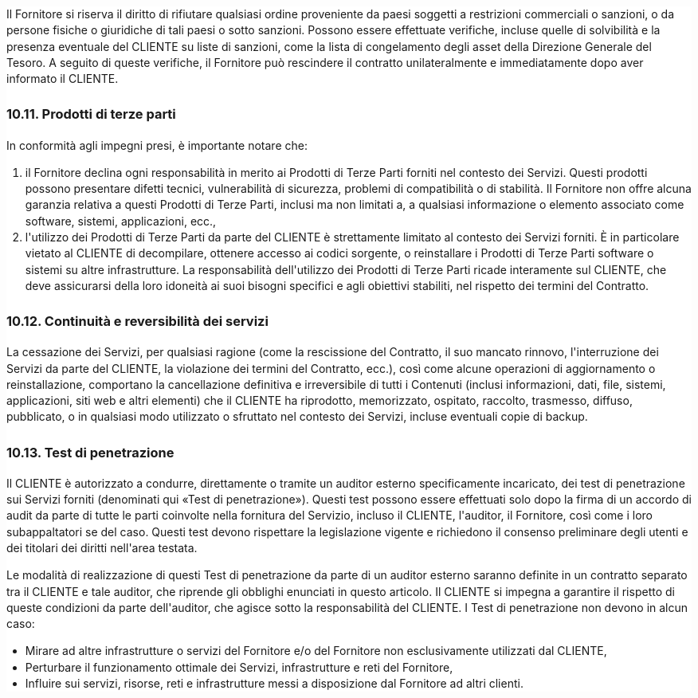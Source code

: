 Il Fornitore si riserva il diritto di rifiutare qualsiasi ordine proveniente da paesi soggetti a restrizioni commerciali o sanzioni, o da persone fisiche o giuridiche di tali paesi o sotto sanzioni. Possono essere effettuate verifiche, incluse quelle di solvibilità e la presenza eventuale del CLIENTE su liste di sanzioni, come la lista di congelamento degli asset della Direzione Generale del Tesoro. A seguito di queste verifiche, il Fornitore può rescindere il contratto unilateralmente e immediatamente dopo aver informato il CLIENTE.

### 10.11. Prodotti di terze parti

In conformità agli impegni presi, è importante notare che:

1. il Fornitore declina ogni responsabilità in merito ai Prodotti di Terze Parti forniti nel contesto dei Servizi.
Questi prodotti possono presentare difetti tecnici, vulnerabilità di sicurezza, problemi di compatibilità o di stabilità. Il Fornitore non offre alcuna garanzia relativa a questi Prodotti di Terze Parti, inclusi ma non limitati a, a qualsiasi informazione o elemento associato come software, sistemi, applicazioni, ecc.,
2. l'utilizzo dei Prodotti di Terze Parti da parte del CLIENTE è strettamente limitato al contesto dei Servizi forniti. È in particolare vietato al CLIENTE di decompilare, ottenere accesso ai codici sorgente, o reinstallare i Prodotti di Terze Parti software o sistemi su altre infrastrutture.
La responsabilità dell'utilizzo dei Prodotti di Terze Parti ricade interamente sul CLIENTE, che deve assicurarsi della loro idoneità ai suoi bisogni specifici e agli obiettivi stabiliti, nel rispetto dei termini del Contratto.

### 10.12. Continuità e reversibilità dei servizi

La cessazione dei Servizi, per qualsiasi ragione (come la rescissione del Contratto, il suo mancato rinnovo, l'interruzione dei Servizi da parte del CLIENTE, la violazione dei termini del Contratto, ecc.), così come alcune operazioni di aggiornamento o reinstallazione, comportano la cancellazione definitiva e irreversibile di tutti i Contenuti (inclusi informazioni, dati, file, sistemi, applicazioni, siti web e altri elementi) che il CLIENTE ha riprodotto, memorizzato, ospitato, raccolto, trasmesso, diffuso, pubblicato, o in qualsiasi modo utilizzato o sfruttato nel contesto dei Servizi, incluse eventuali copie di backup.

### 10.13. Test di penetrazione

Il CLIENTE è autorizzato a condurre, direttamente o tramite un auditor esterno specificamente incaricato, dei test di penetrazione sui Servizi forniti (denominati qui «Test di penetrazione»). Questi test possono essere effettuati solo dopo la firma di un accordo di audit da parte di tutte le parti coinvolte nella fornitura del Servizio, incluso il CLIENTE, l'auditor, il Fornitore, così come i loro subappaltatori se del caso.
Questi test devono rispettare la legislazione vigente e richiedono il consenso preliminare degli utenti e dei titolari dei diritti nell'area testata.

Le modalità di realizzazione di questi Test di penetrazione da parte di un auditor esterno saranno definite in un contratto separato tra il CLIENTE e tale auditor, che riprende gli obblighi enunciati in questo articolo. Il CLIENTE si impegna a garantire il rispetto di queste condizioni da parte dell'auditor, che agisce sotto la responsabilità del CLIENTE. I Test di penetrazione non devono in alcun caso:

- Mirare ad altre infrastrutture o servizi del Fornitore e/o del Fornitore non esclusivamente utilizzati dal CLIENTE,
- Perturbare il funzionamento ottimale dei Servizi, infrastrutture e reti del Fornitore,
- Influire sui servizi, risorse, reti e infrastrutture messi a disposizione dal Fornitore ad altri clienti.
